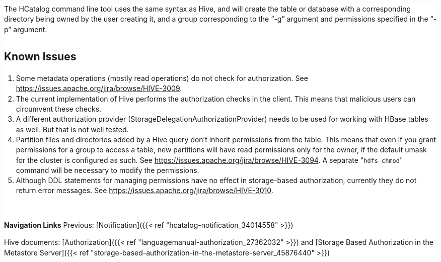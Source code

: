 The HCatalog command line tool uses the same syntax as Hive, and will create the table or database with a corresponding directory being owned by the user creating it, and a group corresponding to the “-g” argument and permissions specified in the “-p” argument.

## Known Issues

1. Some metadata operations (mostly read operations) do not check for authorization. See <https://issues.apache.org/jira/browse/HIVE-3009>.
2. The current implementation of Hive performs the authorization checks in the client. This means that malicious users can circumvent these checks.
3. A different authorization provider (StorageDelegationAuthorizationProvider) needs to be used for working with HBase tables as well. But that is not well tested.
4. Partition files and directories added by a Hive query don’t inherit permissions from the table. This means that even if you grant permissions for a group to access a table, new partitions will have read permissions only for the owner, if the default umask for the cluster is configured as such. See <https://issues.apache.org/jira/browse/HIVE-3094>. A separate "`hdfs chmod`" command will be necessary to modify the permissions.
5. Although DDL statements for managing permissions have no effect in storage-based authorization, currently they do not return error messages. See <https://issues.apache.org/jira/browse/HIVE-3010>.

 

**Navigation Links**
Previous: [Notification]({{< ref "hcatalog-notification_34014558" >}})

Hive documents: [Authorization]({{< ref "languagemanual-authorization_27362032" >}}) and [Storage Based Authorization in the Metastore Server]({{< ref "storage-based-authorization-in-the-metastore-server_45876440" >}})



 

 

